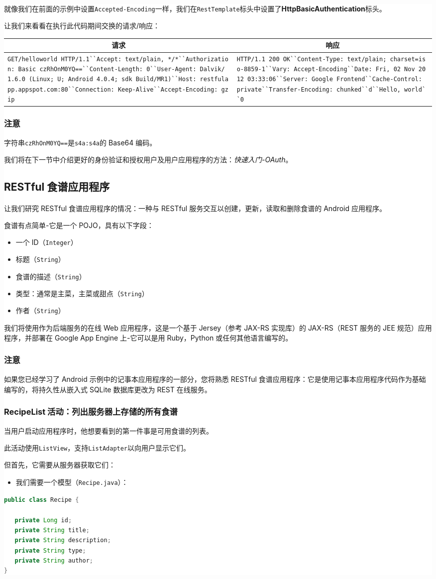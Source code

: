 就像我们在前面的示例中设置`Accepted-Encoding`一样，我们在`RestTemplate`标头中设置了**HttpBasicAuthentication**标头。

让我们来看看在执行此代码期间交换的请求/响应：

| 请求 | 响应 |
| --- | --- |
| `GET/helloworld HTTP/1.1``Accept: text/plain, */*``Authorization: Basic czRhOnM0YQ==``Content-Length: 0``User-Agent: Dalvik/1.6.0 (Linux; U; Android 4.0.4; sdk Build/MR1)``Host: restfulapp.appspot.com:80``Connection: Keep-Alive``Accept-Encoding: gzip` | `HTTP/1.1 200 OK``Content-Type: text/plain; charset=iso-8859-1``Vary: Accept-Encoding``Date: Fri, 02 Nov 2012 03:33:06``Server: Google Frontend``Cache-Control: private``Transfer-Encoding: chunked``d``Hello, world``0` |

### 注意

字符串`czRhOnM0YQ==`是`s4a:s4a`的 Base64 编码。

我们将在下一节中介绍更好的身份验证和授权用户及用户应用程序的方法：*快速入门-OAuth*。

## RESTful 食谱应用程序

让我们研究 RESTful 食谱应用程序的情况：一种与 RESTful 服务交互以创建，更新，读取和删除食谱的 Android 应用程序。

食谱有点简单-它是一个 POJO，具有以下字段：

+   一个 ID（`Integer`）

+   标题（`String`）

+   食谱的描述（`String`）

+   类型：通常是主菜，主菜或甜点（`String`）

+   作者（`String`）

我们将使用作为后端服务的在线 Web 应用程序，这是一个基于 Jersey（参考 JAX-RS 实现库）的 JAX-RS（REST 服务的 JEE 规范）应用程序，并部署在 Google App Engine 上-它可以是用 Ruby，Python 或任何其他语言编写的。

### 注意

如果您已经学习了 Android 示例中的记事本应用程序的一部分，您将熟悉 RESTful 食谱应用程序：它是使用记事本应用程序代码作为基础编写的，将持久性从嵌入式 SQLite 数据库更改为 REST 在线服务。

### RecipeList 活动：列出服务器上存储的所有食谱

当用户启动应用程序时，他想要看到的第一件事是可用食谱的列表。

此活动使用`ListView`，支持`ListAdapter`以向用户显示它们。

但首先，它需要从服务器获取它们：

+   我们需要一个模型（`Recipe.java`）：

```java
public class Recipe {

   private Long id;
   private String title;
   private String description;
   private String type;
   private String author;
}
```

